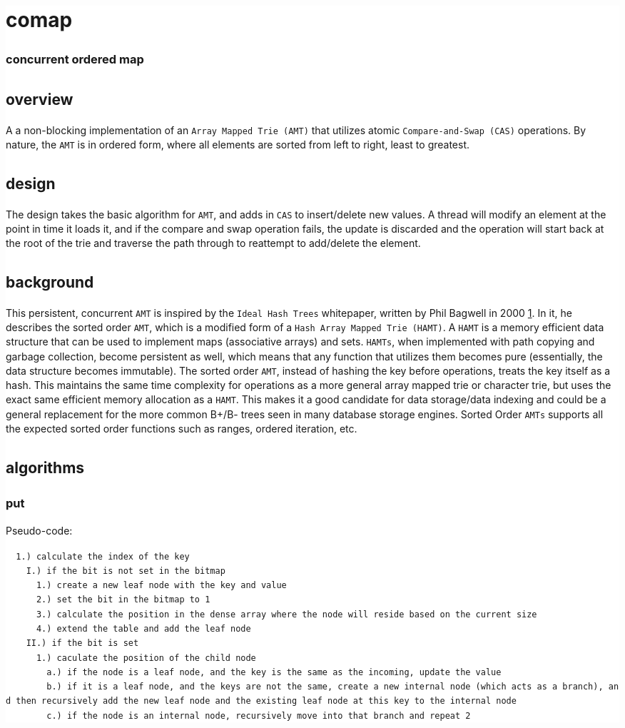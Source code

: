 # comap

### concurrent ordered map


## overview

A a non-blocking implementation of an `Array Mapped Trie (AMT)` that utilizes atomic `Compare-and-Swap (CAS)` operations. By nature, the `AMT` is in ordered form, where all elements are sorted from left to right, least to greatest.


## design

The design takes the basic algorithm for `AMT`, and adds in `CAS` to insert/delete new values. A thread will modify an element at the point in time it loads it, and if the compare and swap operation fails, the update is discarded and the operation will start back at the root of the trie and traverse the path through to reattempt to add/delete the element.


## background

This persistent, concurrent `AMT` is inspired by the `Ideal Hash Trees` whitepaper, written by Phil Bagwell in 2000 [1](https://lampwww.epfl.ch/papers/idealhashtrees.pdf). In it, he describes the sorted order `AMT`, which is a modified form of a `Hash Array Mapped Trie (HAMT)`. A `HAMT` is a memory efficient data structure that can be used to implement maps (associative arrays) and sets. `HAMTs`, when implemented with path copying and garbage collection, become persistent as well, which means that any function that utilizes them becomes pure (essentially, the data structure becomes immutable). The sorted order `AMT`, instead of hashing the key before operations, treats the key itself as a hash. This maintains the same time complexity for operations as a more general array mapped trie or character trie, but uses the exact same efficient memory allocation as a `HAMT`. This makes it a good candidate for data storage/data indexing and could be a general replacement for the more common B+/B- trees seen in many database storage engines. Sorted Order `AMTs` supports all the expected sorted order functions such as ranges, ordered iteration, etc.


## algorithms

### put

Pseudo-code:
```
  1.) calculate the index of the key
    I.) if the bit is not set in the bitmap
      1.) create a new leaf node with the key and value
      2.) set the bit in the bitmap to 1
      3.) calculate the position in the dense array where the node will reside based on the current size
      4.) extend the table and add the leaf node
    II.) if the bit is set
      1.) caculate the position of the child node
        a.) if the node is a leaf node, and the key is the same as the incoming, update the value
        b.) if it is a leaf node, and the keys are not the same, create a new internal node (which acts as a branch), and then recursively add the new leaf node and the existing leaf node at this key to the internal node
        c.) if the node is an internal node, recursively move into that branch and repeat 2
```
